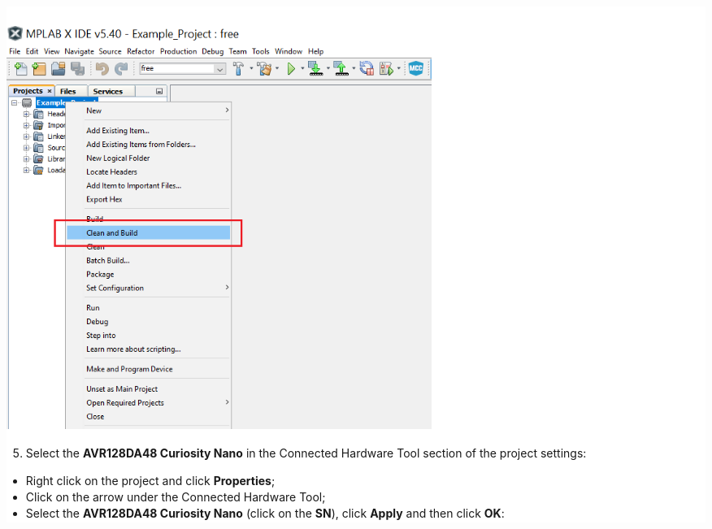 <br><img src="../images/Clean_and_Build.PNG" height="500">

5.  Select the **AVR128DA48 Curiosity Nano** in the Connected Hardware Tool section of the project settings:

- Right click on the project and click **Properties**;
- Click on the arrow under the Connected Hardware Tool;
- Select the **AVR128DA48 Curiosity Nano** (click on the **SN**), click **Apply** and then click **OK**:
